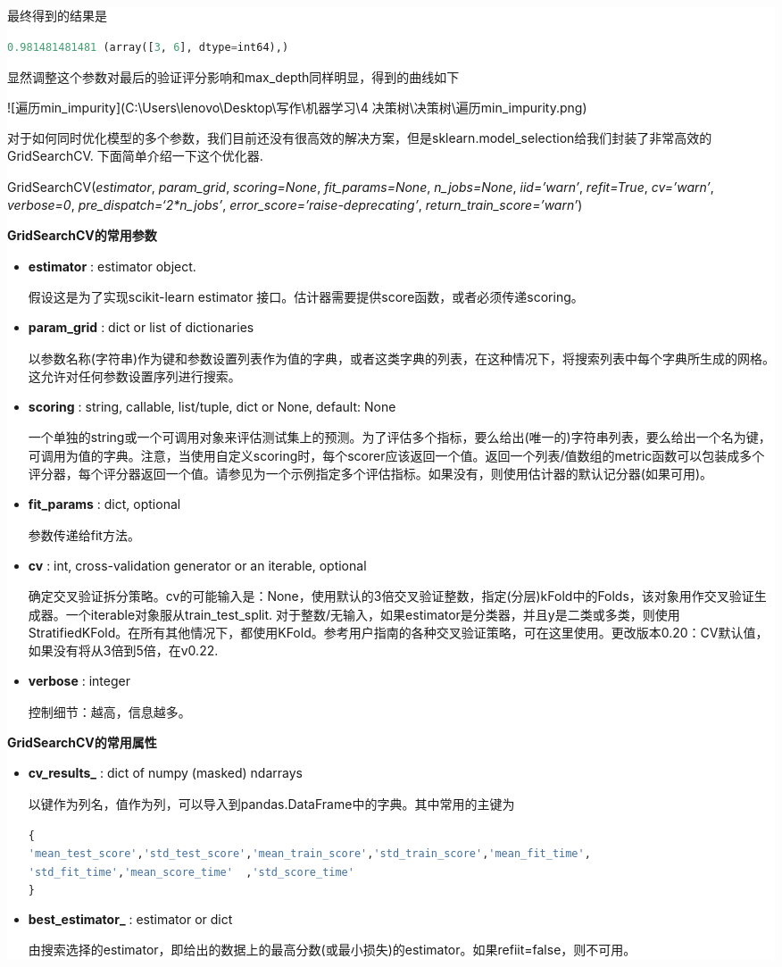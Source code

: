 最终得到的结果是

```python
0.981481481481 (array([3, 6], dtype=int64),)
```

显然调整这个参数对最后的验证评分影响和max_depth同样明显，得到的曲线如下

![遍历min_impurity](C:\Users\lenovo\Desktop\写作\机器学习\4 决策树\决策树\遍历min_impurity.png)

对于如何同时优化模型的多个参数，我们目前还没有很高效的解决方案，但是sklearn.model_selection给我们封装了非常高效的GridSearchCV. 下面简单介绍一下这个优化器.

GridSearchCV(*estimator*, *param_grid*, *scoring=None*, *fit_params=None*, *n_jobs=None*, *iid=’warn’*, *refit=True*, *cv=’warn’*, *verbose=0*, *pre_dispatch=‘2\*n_jobs’*, *error_score=’raise-deprecating’*, *return_train_score=’warn’*)

**GridSearchCV的常用参数**

- **estimator** : estimator object.

  假设这是为了实现scikit-learn estimator 接口。估计器需要提供score函数，或者必须传递scoring。

- **param_grid** : dict or list of dictionaries

  以参数名称(字符串)作为键和参数设置列表作为值的字典，或者这类字典的列表，在这种情况下，将搜索列表中每个字典所生成的网格。这允许对任何参数设置序列进行搜索。

- **scoring** : string, callable, list/tuple, dict or None, default: None

  一个单独的string或一个可调用对象来评估测试集上的预测。为了评估多个指标，要么给出(唯一的)字符串列表，要么给出一个名为键，可调用为值的字典。注意，当使用自定义scoring时，每个scorer应该返回一个值。返回一个列表/值数组的metric函数可以包装成多个评分器，每个评分器返回一个值。请参见为一个示例指定多个评估指标。如果没有，则使用估计器的默认记分器(如果可用)。

- **fit_params** : dict, optional

  参数传递给fit方法。

- **cv** : int, cross-validation generator or an iterable, optional

  确定交叉验证拆分策略。cv的可能输入是：None，使用默认的3倍交叉验证整数，指定(分层)kFold中的Folds，该对象用作交叉验证生成器。一个iterable对象服从train_test_split. 对于整数/无输入，如果estimator是分类器，并且y是二类或多类，则使用StratifiedKFold。在所有其他情况下，都使用KFold。参考用户指南的各种交叉验证策略，可在这里使用。更改版本0.20：CV默认值，如果没有将从3倍到5倍，在v0.22.

- **verbose** : integer

  控制细节：越高，信息越多。


**GridSearchCV的常用属性**

* **cv_results_** : dict of numpy (masked) ndarrays

  以键作为列名，值作为列，可以导入到pandas.DataFrame中的字典。其中常用的主键为

  ```python
  {
  'mean_test_score','std_test_score','mean_train_score','std_train_score','mean_fit_time',
  'std_fit_time','mean_score_time'  ,'std_score_time'     
  }
  ```

* **best_estimator_** : estimator or dict

  由搜索选择的estimator，即给出的数据上的最高分数(或最小损失)的estimator。如果refiit=false，则不可用。
